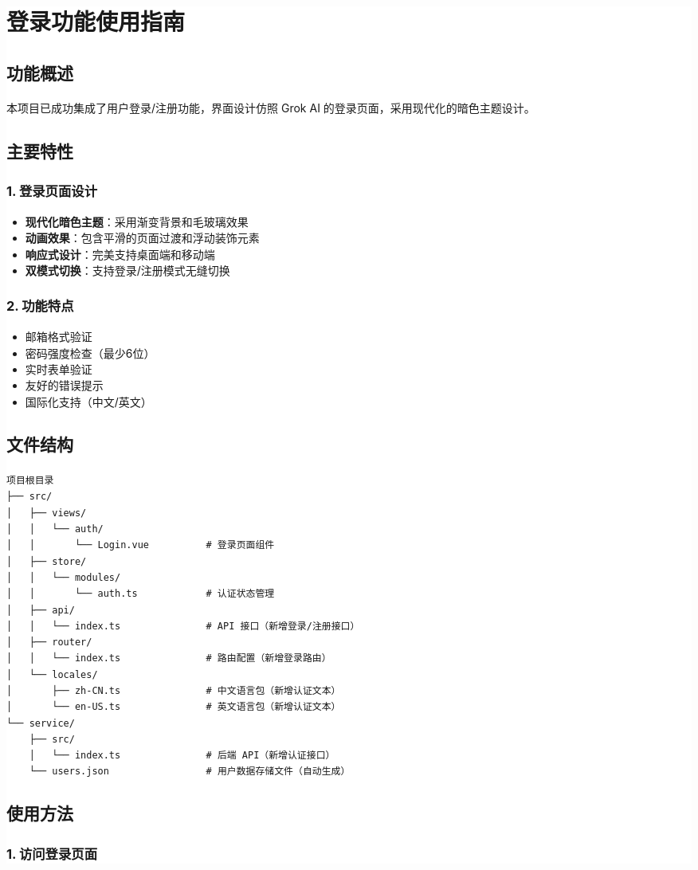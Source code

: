 # 登录功能使用指南

## 功能概述

本项目已成功集成了用户登录/注册功能，界面设计仿照 Grok AI 的登录页面，采用现代化的暗色主题设计。

## 主要特性

### 1. 登录页面设计
- **现代化暗色主题**：采用渐变背景和毛玻璃效果
- **动画效果**：包含平滑的页面过渡和浮动装饰元素
- **响应式设计**：完美支持桌面端和移动端
- **双模式切换**：支持登录/注册模式无缝切换

### 2. 功能特点
- 邮箱格式验证
- 密码强度检查（最少6位）
- 实时表单验证
- 友好的错误提示
- 国际化支持（中文/英文）

## 文件结构

```
项目根目录
├── src/
│   ├── views/
│   │   └── auth/
│   │       └── Login.vue          # 登录页面组件
│   ├── store/
│   │   └── modules/
│   │       └── auth.ts            # 认证状态管理
│   ├── api/
│   │   └── index.ts               # API 接口（新增登录/注册接口）
│   ├── router/
│   │   └── index.ts               # 路由配置（新增登录路由）
│   └── locales/
│       ├── zh-CN.ts               # 中文语言包（新增认证文本）
│       └── en-US.ts               # 英文语言包（新增认证文本）
└── service/
    ├── src/
    │   └── index.ts               # 后端 API（新增认证接口）
    └── users.json                 # 用户数据存储文件（自动生成）
```

## 使用方法

### 1. 访问登录页面
